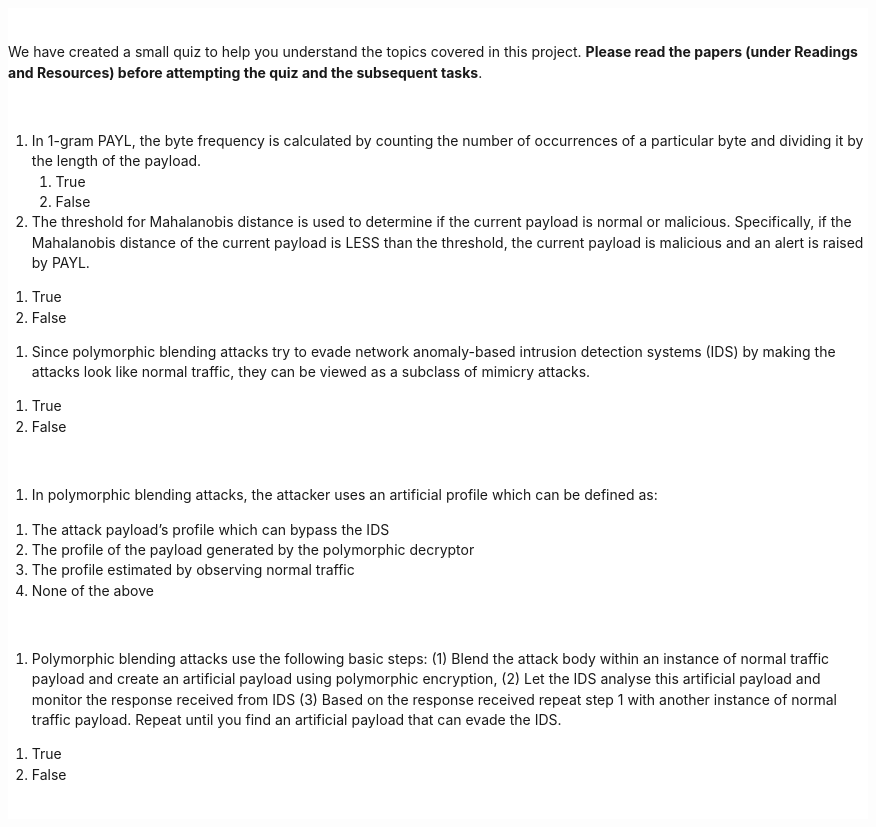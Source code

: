 &nbsp;

We have created a small quiz to help you understand the topics covered in this project. <strong>Please read the papers (under Readings and Resources) before attempting the quiz and the subsequent tasks</strong>.

&nbsp;

<ol>
<li>In 1-gram PAYL, the byte frequency is calculated by counting the number of occurrences of a particular byte and dividing it by the length of the payload.
<ol>
<li>True</li>
<li>False</li>
</ol>
</li>
<li>The threshold for Mahalanobis distance is used to determine if the current payload is normal or malicious. Specifically, if the Mahalanobis distance of the current payload is LESS than the threshold, the current payload is malicious and an alert is raised by PAYL.</li>
</ol>
<ol>
<li>True</li>
<li>False</li>
</ol>
<ol>
<li>Since polymorphic blending attacks try to evade network anomaly-based intrusion detection systems (IDS) by making the attacks look like normal traffic, they can be viewed as a subclass of mimicry attacks.</li>
</ol>
<ol>
<li>True</li>
<li>False</li>
</ol>
&nbsp;

<ol>
<li>In polymorphic blending attacks, the attacker uses an artificial profile which can be defined as:</li>
</ol>
<ol>
<li>The attack payload’s profile which can bypass the IDS</li>
<li>The profile of the payload generated by the polymorphic decryptor</li>
<li>The profile estimated by observing normal traffic</li>
<li>None of the above</li>
</ol>
&nbsp;

<ol>
<li>Polymorphic blending attacks use the following basic steps: (1) Blend the attack body within an instance of normal traffic payload and create an artificial payload using polymorphic encryption, (2) Let the IDS analyse this artificial payload and monitor the response received from IDS (3) Based on the response received repeat step 1 with another instance of normal traffic payload. Repeat until you find an artificial payload that can evade the IDS.</li>
</ol>
<ol>
<li>True</li>
<li>False</li>
</ol>
&nbsp;
